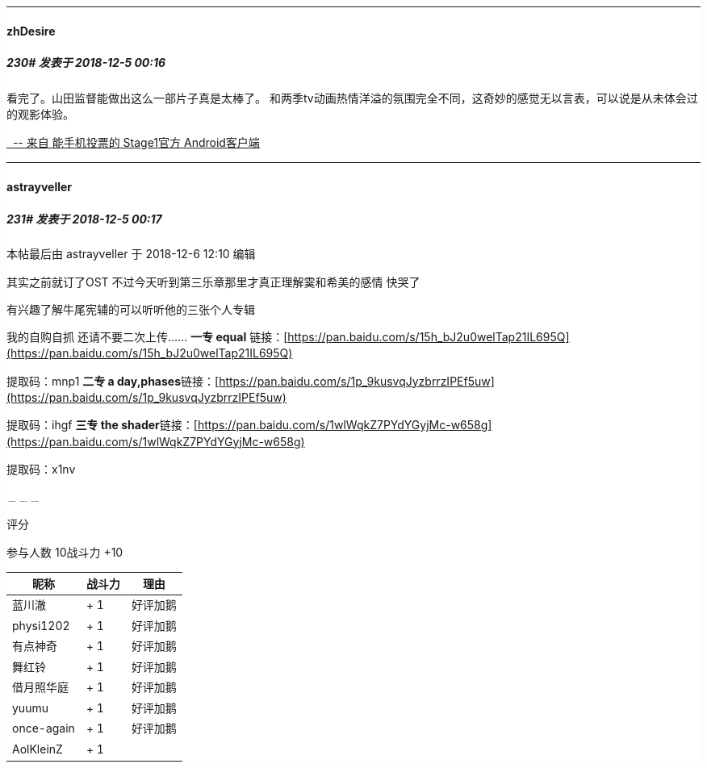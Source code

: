 




*****

####  zhDesire  
##### 230#       发表于 2018-12-5 00:16




看完了。山田监督能做出这么一部片子真是太棒了。
和两季tv动画热情洋溢的氛围完全不同，这奇妙的感觉无以言表，可以说是从未体会过的观影体验。

[  -- 来自 能手机投票的 Stage1官方 Android客户端](https://www.coolapk.com/apk/140634)







*****

####  astrayveller  
##### 231#       发表于 2018-12-5 00:17



 本帖最后由 astrayveller 于 2018-12-6 12:10 编辑 

其实之前就订了OST 不过今天听到第三乐章那里才真正理解霙和希美的感情 快哭了

有兴趣了解牛尾宪辅的可以听听他的三张个人专辑

我的自购自抓 还请不要二次上传……
<strong>一专 equal</strong> 链接：[https://pan.baidu.com/s/15h_bJ2u0welTap21IL695Q](https://pan.baidu.com/s/15h_bJ2u0welTap21IL695Q) 

提取码：mnp1 
<strong>二专 a day,phases</strong>链接：[https://pan.baidu.com/s/1p_9kusvqJyzbrrzIPEf5uw](https://pan.baidu.com/s/1p_9kusvqJyzbrrzIPEf5uw) 

提取码：ihgf 
<strong>三专 the shader</strong>链接：[https://pan.baidu.com/s/1wlWqkZ7PYdYGyjMc-w658g](https://pan.baidu.com/s/1wlWqkZ7PYdYGyjMc-w658g) 

提取码：x1nv 




﹍﹍﹍

评分





 参与人数 10战斗力 +10

|昵称|战斗力|理由|
|----|---|---|
| 蓝川澈| + 1|好评加鹅|
| physi1202| + 1|好评加鹅|
| 有点神奇| + 1|好评加鹅|
| 舞红铃| + 1|好评加鹅|
| 借月照华庭| + 1|好评加鹅|
| yuumu| + 1|好评加鹅|
| once-again| + 1|好评加鹅|
| AolKleinZ| + 1||